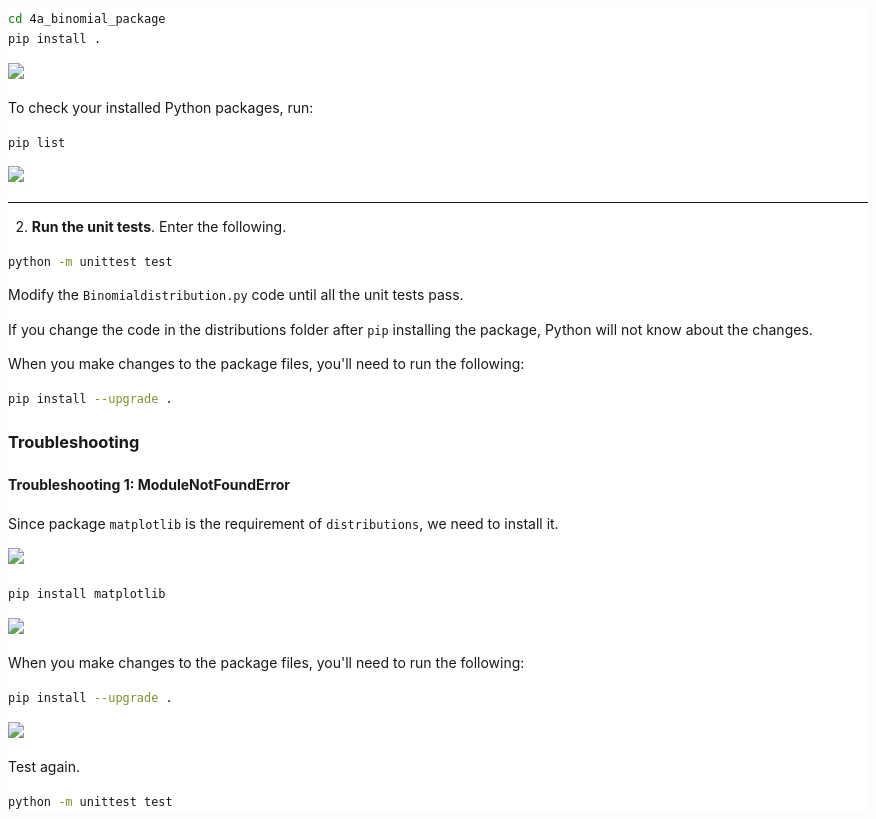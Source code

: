 ```sh CLI
cd 4a_binomial_package
pip install .
```

![](https://raw.githubusercontent.com/ZacksAmber/PicGo/master/img/20210801115238.png)

To check your installed Python packages, run:

```sh CLI
pip list
```

![](https://raw.githubusercontent.com/ZacksAmber/PicGo/master/img/20210801115332.png)

---

2. **Run the unit tests**. Enter the following.

```sh CLI
python -m unittest test
```

Modify the `Binomialdistribution.py` code until all the unit tests pass.

If you change the code in the distributions folder after `pip` installing the package, Python will not know about the changes.

When you make changes to the package files, you'll need to run the following:

```sh CLI
pip install --upgrade .
```

### Troubleshooting

#### Troubleshooting 1: ModuleNotFoundError

Since package `matplotlib` is the requirement of `distributions`, we need to install it.

![](https://raw.githubusercontent.com/ZacksAmber/PicGo/master/img/20210801115419.png)

```sh CLI
pip install matplotlib
```

![](https://raw.githubusercontent.com/ZacksAmber/PicGo/master/img/20210801115756.png)

When you make changes to the package files, you'll need to run the following:

```sh CLI
pip install --upgrade .
```

![](https://raw.githubusercontent.com/ZacksAmber/PicGo/master/img/20210801115859.png)

Test again.

```sh CLI
python -m unittest test
```
